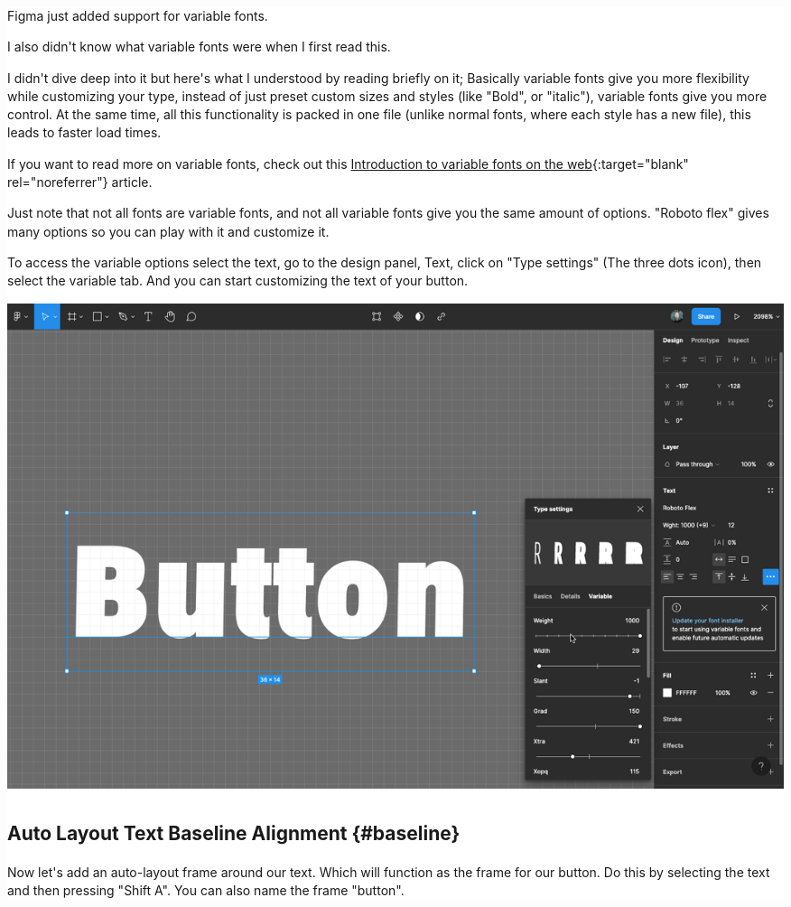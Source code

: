 Figma just added support for variable fonts. 

I also didn't know what variable fonts were when I first read this.

I didn't dive deep into it but here's what I understood by reading briefly on it; Basically variable fonts give you more flexibility while customizing your type, instead of just preset custom sizes and styles (like "Bold", or "italic"), variable fonts give you more control. At the same time, all this functionality is packed in one file (unlike normal fonts, where each style has a new file), this leads to faster load times.

If you want to read more on variable fonts, check out this [Introduction to variable fonts on the web](https://web.dev/variable-fonts/){:target="blank" rel="noreferrer"} article. 

Just note that not all fonts are variable fonts, and not all variable fonts give you the same amount of options. "Roboto flex" gives many options so you can play with it and customize it.

To access the variable options select the text, go to the design panel, Text, click on "Type settings" (The three dots icon), then select the variable tab. And you can start customizing the text of your button.

![Adjust variable fonts inside your Figma design](/assets/i/v14/adjust_font.png)

## Auto Layout Text Baseline Alignment {#baseline}
Now let's add an auto-layout frame around our text. Which will function as the frame for our button. Do this by selecting the text and then pressing "Shift A". You can also name the frame "button".
